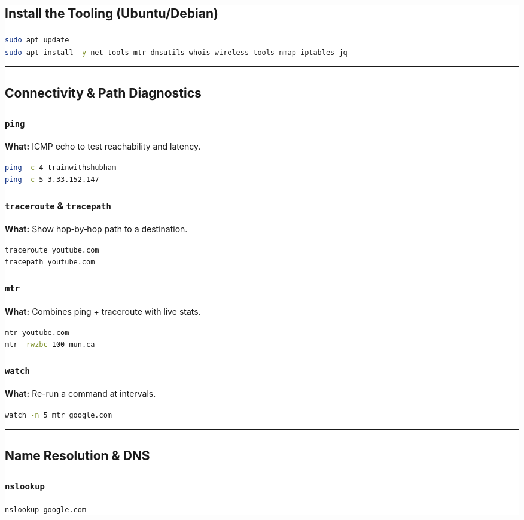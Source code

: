 
## Install the Tooling (Ubuntu/Debian)

```bash
sudo apt update
sudo apt install -y net-tools mtr dnsutils whois wireless-tools nmap iptables jq
```

---

## Connectivity & Path Diagnostics

### `ping`

**What:** ICMP echo to test reachability and latency.

```bash
ping -c 4 trainwithshubham
ping -c 5 3.33.152.147
```

### `traceroute` & `tracepath`

**What:** Show hop‑by‑hop path to a destination.

```bash
traceroute youtube.com
tracepath youtube.com
```

### `mtr`

**What:** Combines ping + traceroute with live stats.

```bash
mtr youtube.com
mtr -rwzbc 100 mun.ca
```

### `watch`

**What:** Re-run a command at intervals.

```bash
watch -n 5 mtr google.com
```

---

## Name Resolution & DNS

### `nslookup`

```bash
nslookup google.com
```
